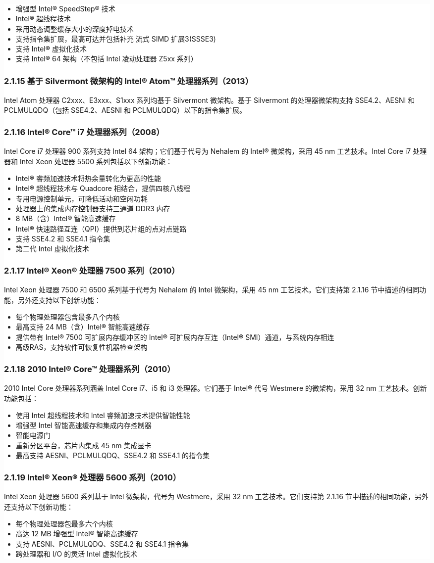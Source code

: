 - 增强型 Intel® SpeedStep® 技术
- Intel® 超线程技术
- 采用动态调整缓存大小的深度掉电技术
- 支持指令集扩展，最高可达并包括补充 流式 SIMD 扩展3(SSSE3)
- 支持 Intel® 虚拟化技术
- 支持 Intel® 64 架构（不包括 Intel 凌动处理器 Z5xx 系列）

### 2.1.15 基于 Silvermont 微架构的 Intel® Atom™ 处理器系列（2013）

Intel Atom 处理器 C2xxx、E3xxx、S1xxx 系列均基于 Silvermont 微架构。基于 Silvermont 的处理器微架构支持 SSE4.2、AESNI 和 PCLMULQDQ（包括 SSE4.2、AESNI 和 PCLMULQDQ）以下的指令集扩展。

### 2.1.16 Intel® Core™ i7 处理器系列（2008）

Intel Core i7 处理器 900 系列支持 Intel 64 架构；它们基于代号为 Nehalem 的 Intel® 微架构，采用 45 nm 工艺技术。Intel Core i7 处理器和 Intel Xeon 处理器 5500 系列包括以下创新功能：

- Intel® 睿频加速技术将热余量转化为更高的性能
- Intel® 超线程技术与 Quadcore 相结合，提供四核八线程
- 专用电源控制单元，可降低活动和空闲功耗
- 处理器上的集成内存控制器支持三通道 DDR3 内存
- 8 MB（含）Intel® 智能高速缓存
- Intel® 快速路径互连（QPI）提供到芯片组的点对点链路
- 支持 SSE4.2 和 SSE4.1 指令集
- 第二代 Intel 虚拟化技术

### 2.1.17 Intel® Xeon® 处理器 7500 系列（2010）

Intel Xeon 处理器 7500 和 6500 系列基于代号为 Nehalem 的 Intel 微架构，采用 45 nm 工艺技术。它们支持第 2.1.16 节中描述的相同功能，另外还支持以下创新功能：

- 每个物理处理器包含最多八个内核
- 最高支持 24 MB（含）Intel® 智能高速缓存
- 提供带有 Intel® 7500 可扩展内存缓冲区的 Intel® 可扩展内存互连（Intel® SMI）通道，与系统内存相连
- 高级RAS，支持软件可恢复性机器检查架构

### 2.1.18 2010 Intel® Core™ 处理器系列（2010）

2010 Intel Core 处理器系列涵盖 Intel Core i7、i5 和 i3 处理器。它们基于 Intel® 代号 Westmere 的微架构，采用 32 nm 工艺技术。创新功能包括：

- 使用 Intel 超线程技术和 Intel 睿频加速技术提供智能性能
- 增强型 Intel 智能高速缓存和集成内存控制器
- 智能电源门
- 重新分区平台，芯片内集成 45 nm 集成显卡
- 最高支持 AESNI、PCLMULQDQ、SSE4.2 和 SSE4.1 的指令集

### 2.1.19 Intel® Xeon® 处理器 5600 系列（2010）

Intel Xeon 处理器 5600 系列基于 Intel 微架构，代号为 Westmere，采用 32 nm 工艺技术。它们支持第 2.1.16 节中描述的相同功能，另外还支持以下创新功能：

- 每个物理处理器包最多六个内核
- 高达 12 MB 增强型 Intel® 智能高速缓存
- 支持 AESNI、PCLMULQDQ、SSE4.2 和 SSE4.1 指令集
- 跨处理器和 I/O 的灵活 Intel 虚拟化技术

